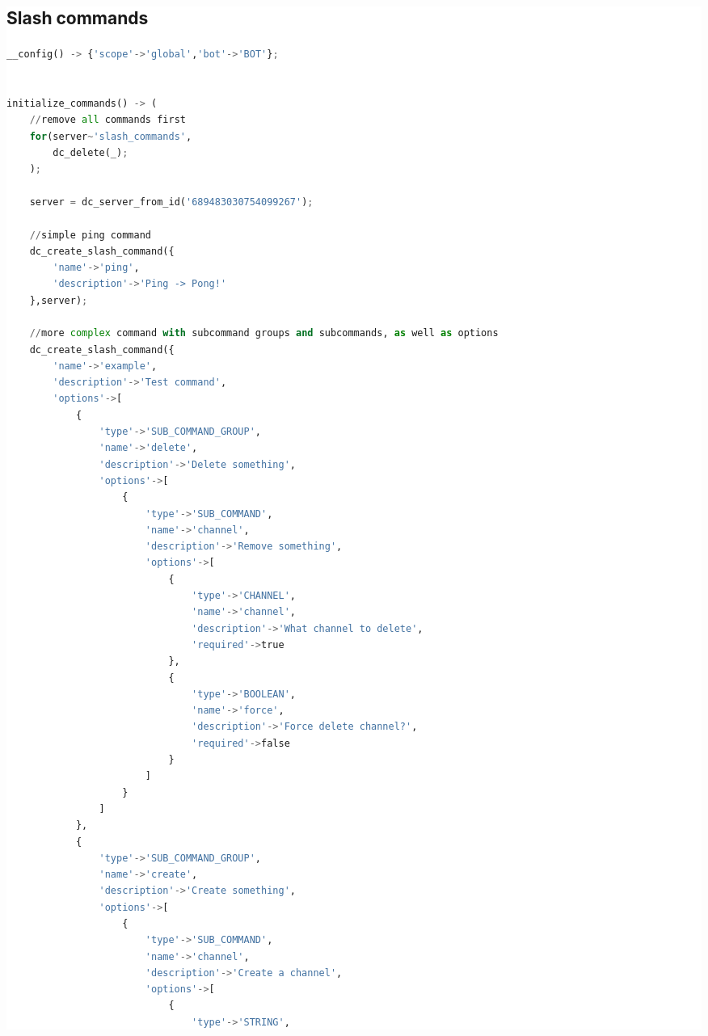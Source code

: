 ## Slash commands

```py
__config() -> {'scope'->'global','bot'->'BOT'};


initialize_commands() -> (
    //remove all commands first
    for(server~'slash_commands',
        dc_delete(_);
    );

    server = dc_server_from_id('689483030754099267');

    //simple ping command
    dc_create_slash_command({
        'name'->'ping',
        'description'->'Ping -> Pong!'
    },server);

    //more complex command with subcommand groups and subcommands, as well as options
    dc_create_slash_command({
        'name'->'example',
        'description'->'Test command',
        'options'->[
            {
                'type'->'SUB_COMMAND_GROUP',
                'name'->'delete',
                'description'->'Delete something',
                'options'->[
                    {
                        'type'->'SUB_COMMAND',
                        'name'->'channel',
                        'description'->'Remove something',
                        'options'->[
                            {
                                'type'->'CHANNEL',
                                'name'->'channel',
                                'description'->'What channel to delete',
                                'required'->true
                            },
                            {
                                'type'->'BOOLEAN',
                                'name'->'force',
                                'description'->'Force delete channel?',
                                'required'->false
                            }
                        ]
                    }
                ]
            },
            {
                'type'->'SUB_COMMAND_GROUP',
                'name'->'create',
                'description'->'Create something',
                'options'->[
                    {
                        'type'->'SUB_COMMAND',
                        'name'->'channel',
                        'description'->'Create a channel',
                        'options'->[
                            {
                                'type'->'STRING',
```